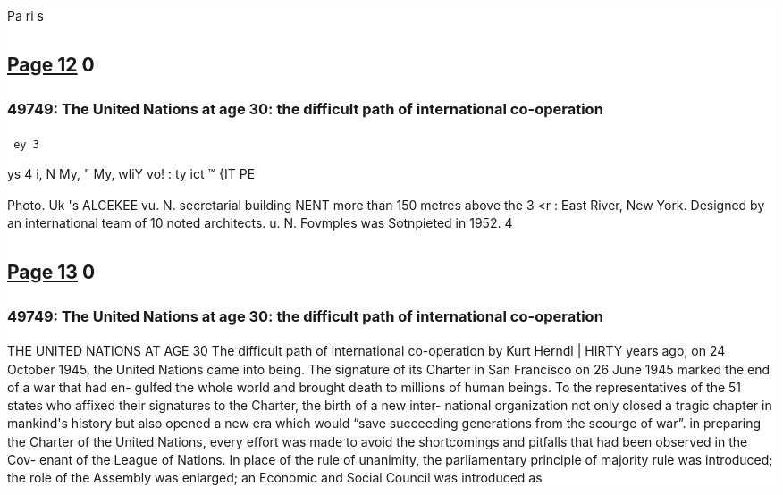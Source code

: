 Pa
ri
s 
 

## [Page 12](074848engo.pdf#page=12) 0

### 49749: The United Nations at age 30: the difficult path of international co-operation

     ey 3 
ys 4 i, N 
My, " My, 
wliY vo! : 
ty 
ict ™ {IT
PE    
         
  
Photo. Uk 's ALCEKEE vu. N. secretarial building NENT more than 150 metres above the 3 <r : East River, New York. Designed by an international team of 10 noted architects. 
u. N. Fovmples was Sotnpieted in 1952. 
4 

## [Page 13](074848engo.pdf#page=13) 0

### 49749: The United Nations at age 30: the difficult path of international co-operation

THE UNITED NATIONS 
AT AGE 30 
The difficult path 
of international co-operation 
by Kurt Herndl 
| HIRTY years ago, on 24 October 
1945, the United Nations came 
into being. The signature of its Charter 
in San Francisco on 26 June 1945 
marked the end of a war that had en- 
gulfed the whole world and brought 
death to millions of human beings. To 
the representatives of the 51 states 
who affixed their signatures to 
the Charter, the birth of a new inter- 
national organization not only closed 
a tragic chapter in mankind's history 
but also opened a new era which would 
“save succeeding generations from 
the scourge of war”. 
in preparing the Charter of the 
United Nations, every effort was made 
to avoid the shortcomings and pitfalls 
that had been observed in the Cov- 
enant of the League of Nations. In 
place of the rule of unanimity, the 
parliamentary principle of majority 
rule was introduced; the role of the 
Assembly was enlarged; an Economic 
and Social Council was introduced as 
  